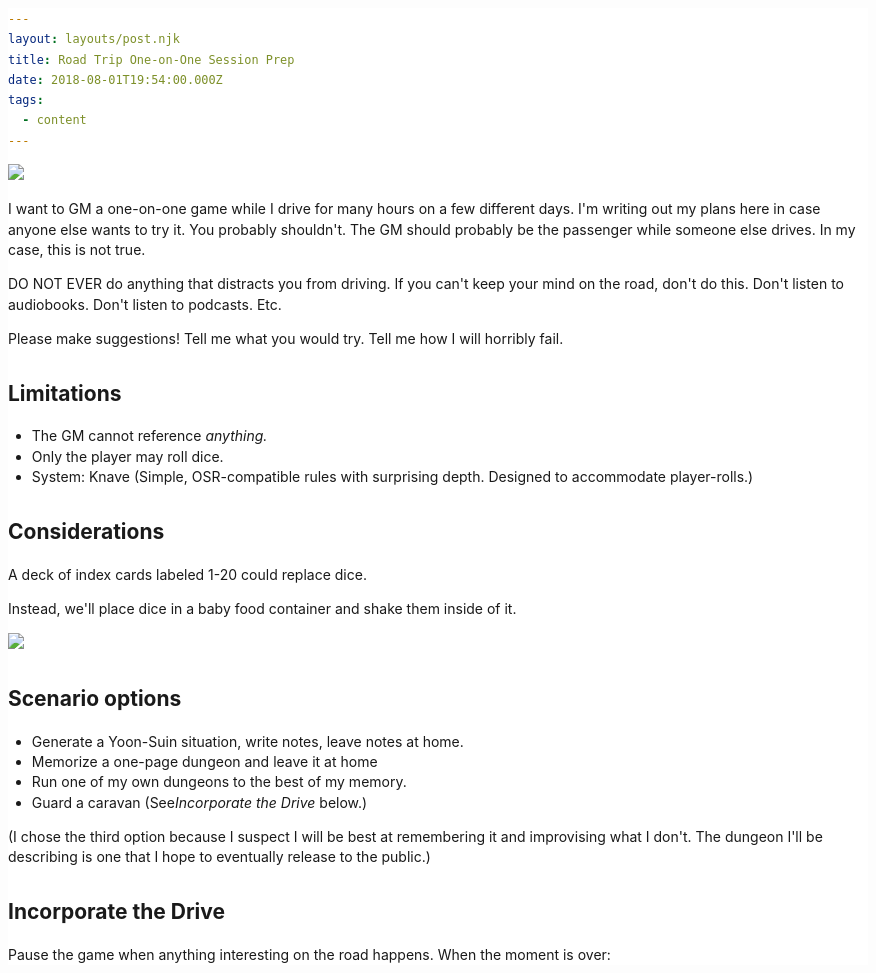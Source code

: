 ```yaml
---
layout: layouts/post.njk
title: Road Trip One-on-One Session Prep
date: 2018-08-01T19:54:00.000Z
tags:
  - content
---
```

[![](https://2.bp.blogspot.com/-Z-mLoZNwwKo/W2MlijJI7mI/AAAAAAAA48M/nImQyB70UoAurUmgNgr48hPSugDzWuphwCLcBGAs/s640/jeremy-bishop-576183-unsplash.jpg)](https://2.bp.blogspot.com/-Z-mLoZNwwKo/W2MlijJI7mI/AAAAAAAA48M/nImQyB70UoAurUmgNgr48hPSugDzWuphwCLcBGAs/s1600/jeremy-bishop-576183-unsplash.jpg)

I want to GM a one-on-one game while I drive for many hours on a few different days. I'm writing out my plans here in case anyone else wants to try it. You probably shouldn't. The GM should probably be the passenger while someone else drives. In my case, this is not true.

DO NOT EVER do anything that distracts you from driving. If you can't keep your mind on the road, don't do this. Don't listen to audiobooks. Don't listen to podcasts. Etc.

Please make suggestions! Tell me what you would try. Tell me how I will horribly fail.

## Limitations

* The GM cannot reference *anything.*
* Only the player may roll dice.
* System: Knave (Simple, OSR-compatible rules with surprising depth. Designed to accommodate player-rolls.)

## Considerations

A deck of index cards labeled 1-20 could replace dice.

Instead, we'll place dice in a baby food container and shake them inside of it.

[![](https://4.bp.blogspot.com/-ovD5thMWKNc/W2MkeuRnBuI/AAAAAAAA48E/tMEi7Odzuno_YDQUKtOud4CZHqR_z18wgCLcBGAs/s200/baby.jpg)](https://4.bp.blogspot.com/-ovD5thMWKNc/W2MkeuRnBuI/AAAAAAAA48E/tMEi7Odzuno_YDQUKtOud4CZHqR_z18wgCLcBGAs/s1600/baby.jpg)



## Scenario options

* Generate a Yoon-Suin situation, write notes, leave notes at home.
* Memorize a one-page dungeon and leave it at home
* Run one of my own dungeons to the best of my memory.
* Guard a caravan (See*Incorporate the Drive* below.)

(I chose the third option because I suspect I will be best at remembering it and improvising what I don't. The dungeon I'll be describing is one that I hope to eventually release to the public.)

## Incorporate the Drive

Pause the game when anything interesting on the road happens. When the moment is over:
